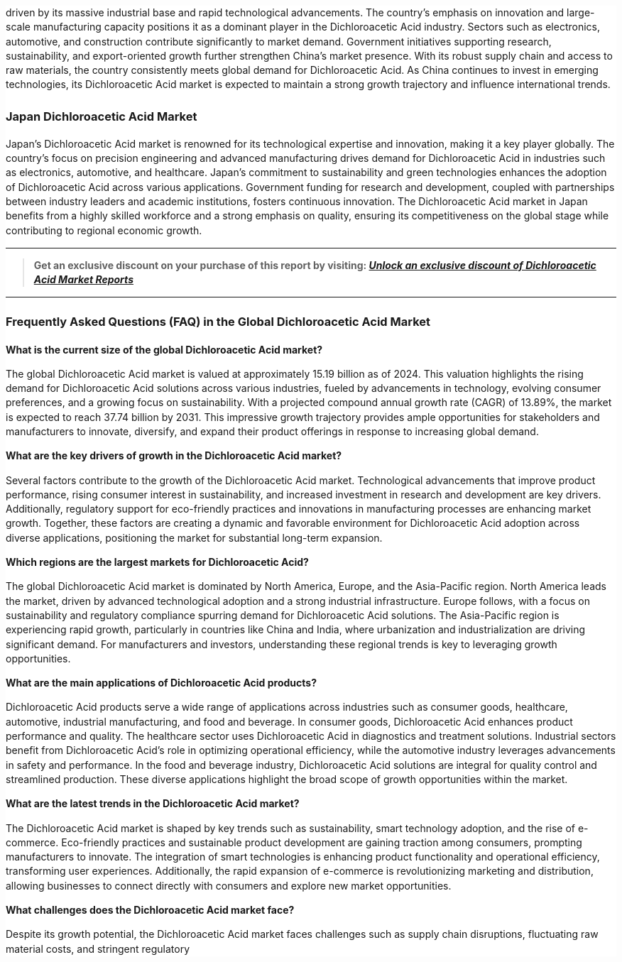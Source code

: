 driven by its massive industrial base and rapid technological advancements. The country&rsquo;s emphasis on innovation and large-scale manufacturing capacity positions it as a dominant player in the Dichloroacetic Acid industry. Sectors such as electronics, automotive, and construction contribute significantly to market demand. Government initiatives supporting research, sustainability, and export-oriented growth further strengthen China&rsquo;s market presence. With its robust supply chain and access to raw materials, the country consistently meets global demand for Dichloroacetic Acid. As China continues to invest in emerging technologies, its Dichloroacetic Acid market is expected to maintain a strong growth trajectory and influence international trends.</p><h3>Japan Dichloroacetic Acid Market</h3><p>Japan&rsquo;s Dichloroacetic Acid market is renowned for its technological expertise and innovation, making it a key player globally. The country&rsquo;s focus on precision engineering and advanced manufacturing drives demand for Dichloroacetic Acid in industries such as electronics, automotive, and healthcare. Japan&rsquo;s commitment to sustainability and green technologies enhances the adoption of Dichloroacetic Acid across various applications. Government funding for research and development, coupled with partnerships between industry leaders and academic institutions, fosters continuous innovation. The Dichloroacetic Acid market in Japan benefits from a highly skilled workforce and a strong emphasis on quality, ensuring its competitiveness on the global stage while contributing to regional economic growth.</p><hr /><blockquote><p><strong>Get an exclusive discount on your purchase of this report by visiting: <em><a href="://marketresearchpulse.com/ask-for-discount/55506?utm_source=Github&amp;utm_medium=0116">Unlock an exclusive discount of Dichloroacetic Acid Market Reports</a></em>&nbsp;</strong></p></blockquote><hr /><h3>Frequently Asked Questions (FAQ) in the Global Dichloroacetic Acid Market</h3><p><strong>What is the current size of the global Dichloroacetic Acid market?</strong></p><p>The global Dichloroacetic Acid market is valued at approximately 15.19 billion as of 2024. This valuation highlights the rising demand for Dichloroacetic Acid solutions across various industries, fueled by advancements in technology, evolving consumer preferences, and a growing focus on sustainability. With a projected compound annual growth rate (CAGR) of 13.89%, the market is expected to reach 37.74 billion by 2031. This impressive growth trajectory provides ample opportunities for stakeholders and manufacturers to innovate, diversify, and expand their product offerings in response to increasing global demand.</p><p><strong>What are the key drivers of growth in the Dichloroacetic Acid market?</strong></p><p>Several factors contribute to the growth of the Dichloroacetic Acid market. Technological advancements that improve product performance, rising consumer interest in sustainability, and increased investment in research and development are key drivers. Additionally, regulatory support for eco-friendly practices and innovations in manufacturing processes are enhancing market growth. Together, these factors are creating a dynamic and favorable environment for Dichloroacetic Acid adoption across diverse applications, positioning the market for substantial long-term expansion.</p><p><strong>Which regions are the largest markets for Dichloroacetic Acid?</strong></p><p>The global Dichloroacetic Acid market is dominated by North America, Europe, and the Asia-Pacific region. North America leads the market, driven by advanced technological adoption and a strong industrial infrastructure. Europe follows, with a focus on sustainability and regulatory compliance spurring demand for Dichloroacetic Acid solutions. The Asia-Pacific region is experiencing rapid growth, particularly in countries like China and India, where urbanization and industrialization are driving significant demand. For manufacturers and investors, understanding these regional trends is key to leveraging growth opportunities.</p><p><strong>What are the main applications of Dichloroacetic Acid products?</strong></p><p>Dichloroacetic Acid products serve a wide range of applications across industries such as consumer goods, healthcare, automotive, industrial manufacturing, and food and beverage. In consumer goods, Dichloroacetic Acid enhances product performance and quality. The healthcare sector uses Dichloroacetic Acid in diagnostics and treatment solutions. Industrial sectors benefit from Dichloroacetic Acid&rsquo;s role in optimizing operational efficiency, while the automotive industry leverages advancements in safety and performance. In the food and beverage industry, Dichloroacetic Acid solutions are integral for quality control and streamlined production. These diverse applications highlight the broad scope of growth opportunities within the market.</p><p><strong>What are the latest trends in the Dichloroacetic Acid market?</strong></p><p>The Dichloroacetic Acid market is shaped by key trends such as sustainability, smart technology adoption, and the rise of e-commerce. Eco-friendly practices and sustainable product development are gaining traction among consumers, prompting manufacturers to innovate. The integration of smart technologies is enhancing product functionality and operational efficiency, transforming user experiences. Additionally, the rapid expansion of e-commerce is revolutionizing marketing and distribution, allowing businesses to connect directly with consumers and explore new market opportunities.</p><p><strong>What challenges does the Dichloroacetic Acid market face?</strong></p><p>Despite its growth potential, the Dichloroacetic Acid market faces challenges such as supply chain disruptions, fluctuating raw material costs, and stringent regulatory